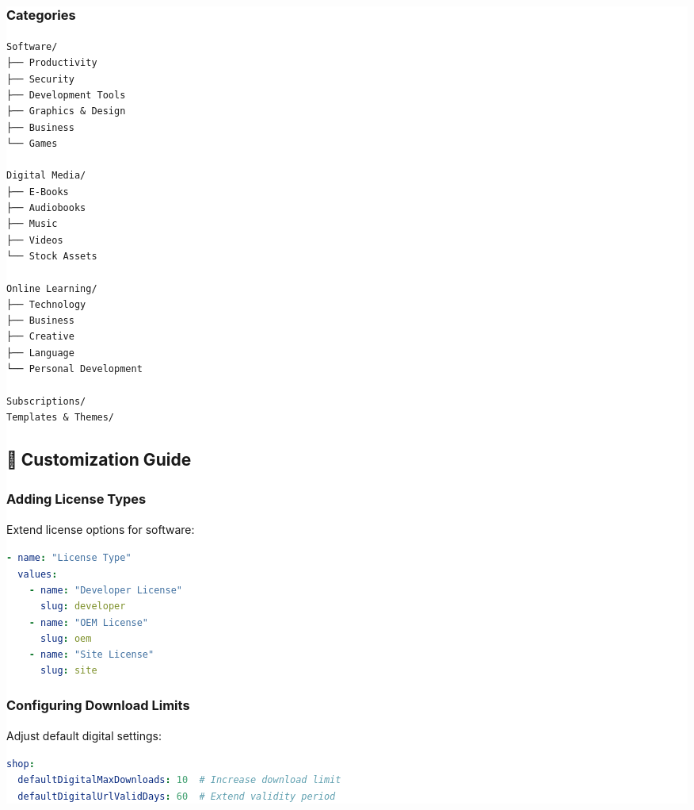 ### Categories

```
Software/
├── Productivity
├── Security
├── Development Tools
├── Graphics & Design
├── Business
└── Games

Digital Media/
├── E-Books
├── Audiobooks
├── Music
├── Videos
└── Stock Assets

Online Learning/
├── Technology
├── Business
├── Creative
├── Language
└── Personal Development

Subscriptions/
Templates & Themes/
```

## 🔧 Customization Guide

### Adding License Types

Extend license options for software:

```yaml
- name: "License Type"
  values:
    - name: "Developer License"
      slug: developer
    - name: "OEM License"
      slug: oem
    - name: "Site License"
      slug: site
```

### Configuring Download Limits

Adjust default digital settings:

```yaml
shop:
  defaultDigitalMaxDownloads: 10  # Increase download limit
  defaultDigitalUrlValidDays: 60  # Extend validity period
```
